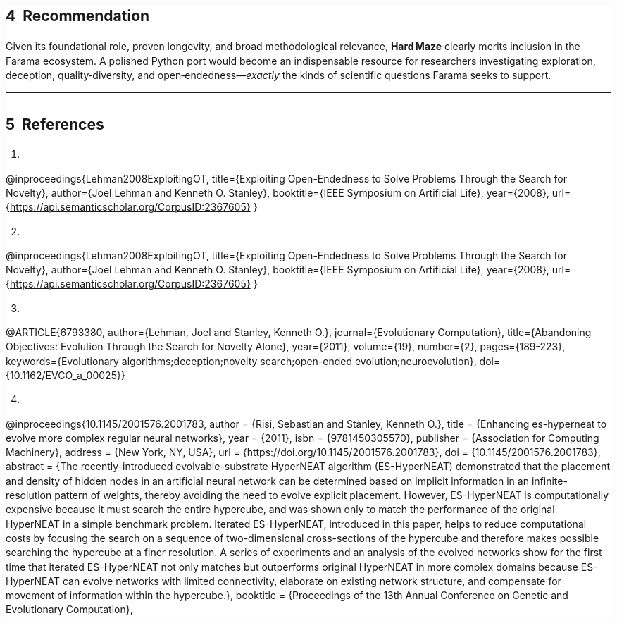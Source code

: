 
## 4  Recommendation

Given its foundational role, proven longevity, and broad methodological relevance, **Hard Maze** clearly merits inclusion in the Farama ecosystem. A polished Python port would become an indispensable resource for researchers investigating exploration, deception, quality‑diversity, and open‑endedness—*exactly* the kinds of scientific questions Farama seeks to support.

---

## 5  References

1.
@inproceedings{Lehman2008ExploitingOT,
  title={Exploiting Open-Endedness to Solve Problems Through the Search for Novelty},
  author={Joel Lehman and Kenneth O. Stanley},
  booktitle={IEEE Symposium on Artificial Life},
  year={2008},
  url={https://api.semanticscholar.org/CorpusID:2367605}
}

2.
@inproceedings{Lehman2008ExploitingOT,
  title={Exploiting Open-Endedness to Solve Problems Through the Search for Novelty},
  author={Joel Lehman and Kenneth O. Stanley},
  booktitle={IEEE Symposium on Artificial Life},
  year={2008},
  url={https://api.semanticscholar.org/CorpusID:2367605}
}

3.
@ARTICLE{6793380,
  author={Lehman, Joel and Stanley, Kenneth O.},
  journal={Evolutionary Computation},
  title={Abandoning Objectives: Evolution Through the Search for Novelty Alone},
  year={2011},
  volume={19},
  number={2},
  pages={189-223},
  keywords={Evolutionary algorithms;deception;novelty search;open-ended evolution;neuroevolution},
  doi={10.1162/EVCO_a_00025}}

4.
  @inproceedings{10.1145/2001576.2001783,
  author = {Risi, Sebastian and Stanley, Kenneth O.},
  title = {Enhancing es-hyperneat to evolve more complex regular neural networks},
  year = {2011},
  isbn = {9781450305570},
  publisher = {Association for Computing Machinery},
  address = {New York, NY, USA},
  url = {https://doi.org/10.1145/2001576.2001783},
  doi = {10.1145/2001576.2001783},
  abstract = {The recently-introduced evolvable-substrate HyperNEAT algorithm (ES-HyperNEAT) demonstrated that the placement and density of hidden nodes in an artificial neural network can be determined based on implicit information in an infinite-resolution pattern of weights, thereby avoiding the need to evolve explicit placement. However, ES-HyperNEAT is computationally expensive because it must search the entire hypercube, and was shown only to match the performance of the original HyperNEAT in a simple benchmark problem. Iterated ES-HyperNEAT, introduced in this paper, helps to reduce computational costs by focusing the search on a sequence of two-dimensional cross-sections of the hypercube and therefore makes possible searching the hypercube at a finer resolution. A series of experiments and an analysis of the evolved networks show for the first time that iterated ES-HyperNEAT not only matches but outperforms original HyperNEAT in more complex domains because ES-HyperNEAT can evolve networks with limited connectivity, elaborate on existing network structure, and compensate for movement of information within the hypercube.},
  booktitle = {Proceedings of the 13th Annual Conference on Genetic and Evolutionary Computation},
